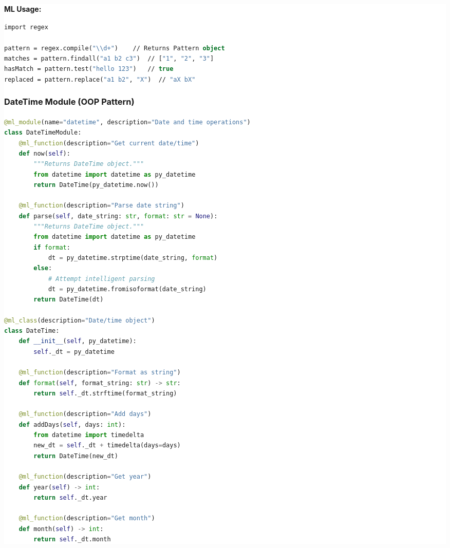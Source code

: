 **ML Usage:**
```ml
import regex

pattern = regex.compile("\\d+")    // Returns Pattern object
matches = pattern.findall("a1 b2 c3")  // ["1", "2", "3"]
hasMatch = pattern.test("hello 123")   // true
replaced = pattern.replace("a1 b2", "X")  // "aX bX"
```

### DateTime Module (OOP Pattern)

```python
@ml_module(name="datetime", description="Date and time operations")
class DateTimeModule:
    @ml_function(description="Get current date/time")
    def now(self):
        """Returns DateTime object."""
        from datetime import datetime as py_datetime
        return DateTime(py_datetime.now())

    @ml_function(description="Parse date string")
    def parse(self, date_string: str, format: str = None):
        """Returns DateTime object."""
        from datetime import datetime as py_datetime
        if format:
            dt = py_datetime.strptime(date_string, format)
        else:
            # Attempt intelligent parsing
            dt = py_datetime.fromisoformat(date_string)
        return DateTime(dt)

@ml_class(description="Date/time object")
class DateTime:
    def __init__(self, py_datetime):
        self._dt = py_datetime

    @ml_function(description="Format as string")
    def format(self, format_string: str) -> str:
        return self._dt.strftime(format_string)

    @ml_function(description="Add days")
    def addDays(self, days: int):
        from datetime import timedelta
        new_dt = self._dt + timedelta(days=days)
        return DateTime(new_dt)

    @ml_function(description="Get year")
    def year(self) -> int:
        return self._dt.year

    @ml_function(description="Get month")
    def month(self) -> int:
        return self._dt.month
```
